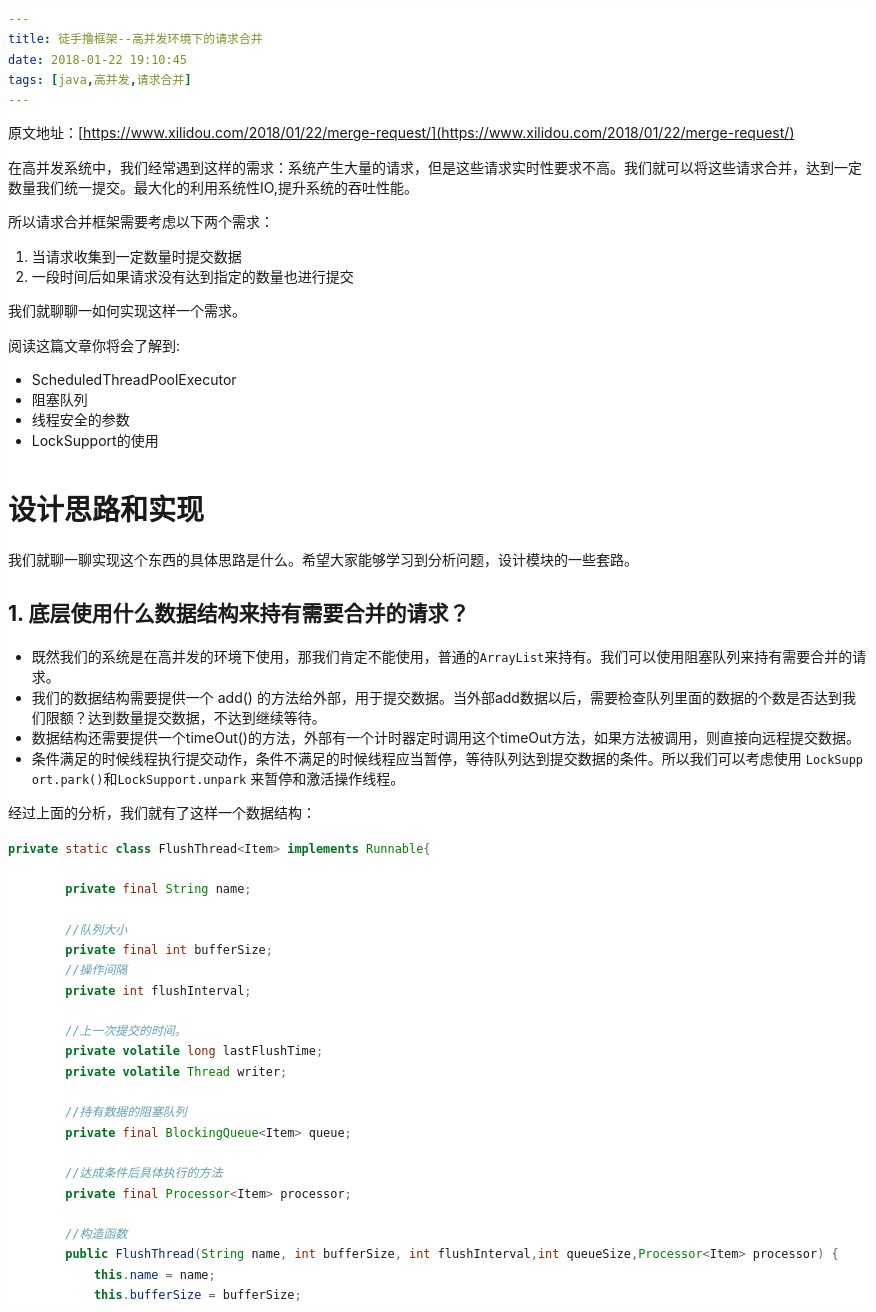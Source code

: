 ```yaml
---
title: 徒手撸框架--高并发环境下的请求合并
date: 2018-01-22 19:10:45
tags: [java,高并发,请求合并]
---
```


原文地址：[https://www.xilidou.com/2018/01/22/merge-request/](https://www.xilidou.com/2018/01/22/merge-request/)

在高并发系统中，我们经常遇到这样的需求：系统产生大量的请求，但是这些请求实时性要求不高。我们就可以将这些请求合并，达到一定数量我们统一提交。最大化的利用系统性IO,提升系统的吞吐性能。

所以请求合并框架需要考虑以下两个需求：

1. 当请求收集到一定数量时提交数据
2. 一段时间后如果请求没有达到指定的数量也进行提交

我们就聊聊一如何实现这样一个需求。

阅读这篇文章你将会了解到:

* ScheduledThreadPoolExecutor
* 阻塞队列
* 线程安全的参数
* LockSupport的使用



# 设计思路和实现

我们就聊一聊实现这个东西的具体思路是什么。希望大家能够学习到分析问题，设计模块的一些套路。

## 1. 底层使用什么数据结构来持有需要合并的请求？

* 既然我们的系统是在高并发的环境下使用，那我们肯定不能使用，普通的`ArrayList`来持有。我们可以使用阻塞队列来持有需要合并的请求。
* 我们的数据结构需要提供一个 add() 的方法给外部，用于提交数据。当外部add数据以后，需要检查队列里面的数据的个数是否达到我们限额？达到数量提交数据，不达到继续等待。
* 数据结构还需要提供一个timeOut()的方法，外部有一个计时器定时调用这个timeOut方法，如果方法被调用，则直接向远程提交数据。
* 条件满足的时候线程执行提交动作，条件不满足的时候线程应当暂停，等待队列达到提交数据的条件。所以我们可以考虑使用 `LockSupport.park()`和`LockSupport.unpark` 来暂停和激活操作线程。

经过上面的分析，我们就有了这样一个数据结构：

```java
private static class FlushThread<Item> implements Runnable{

        private final String name;

        //队列大小
        private final int bufferSize;
        //操作间隔
        private int flushInterval;

        //上一次提交的时间。
        private volatile long lastFlushTime;
        private volatile Thread writer;

        //持有数据的阻塞队列
        private final BlockingQueue<Item> queue;

        //达成条件后具体执行的方法
        private final Processor<Item> processor;

        //构造函数
        public FlushThread(String name, int bufferSize, int flushInterval,int queueSize,Processor<Item> processor) {
            this.name = name;
            this.bufferSize = bufferSize;
```